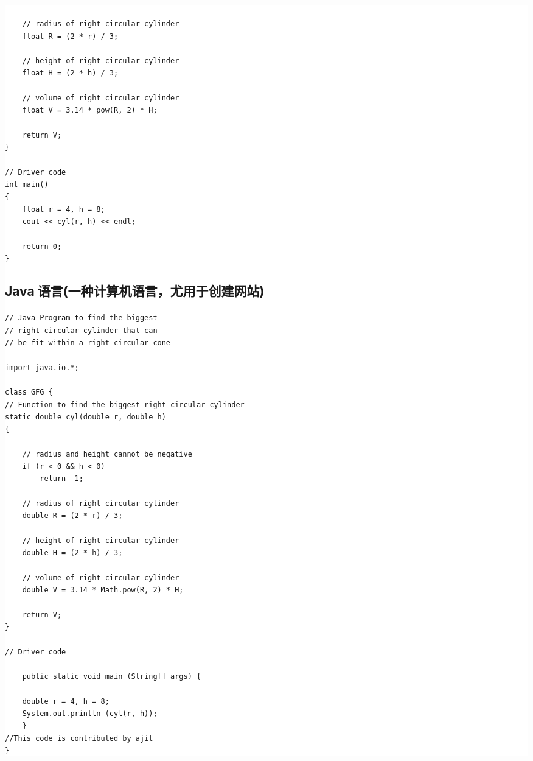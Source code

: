 ```

    // radius of right circular cylinder
    float R = (2 * r) / 3;

    // height of right circular cylinder
    float H = (2 * h) / 3;

    // volume of right circular cylinder
    float V = 3.14 * pow(R, 2) * H;

    return V;
}

// Driver code
int main()
{
    float r = 4, h = 8;
    cout << cyl(r, h) << endl;

    return 0;
}
```

## Java 语言(一种计算机语言，尤用于创建网站)

```
// Java Program to find the biggest
// right circular cylinder that can
// be fit within a right circular cone

import java.io.*;

class GFG {
// Function to find the biggest right circular cylinder
static double cyl(double r, double h)
{

    // radius and height cannot be negative
    if (r < 0 && h < 0)
        return -1;

    // radius of right circular cylinder
    double R = (2 * r) / 3;

    // height of right circular cylinder
    double H = (2 * h) / 3;

    // volume of right circular cylinder
    double V = 3.14 * Math.pow(R, 2) * H;

    return V;
}

// Driver code

    public static void main (String[] args) {

    double r = 4, h = 8;
    System.out.println (cyl(r, h));
    }
//This code is contributed by ajit
}
```
